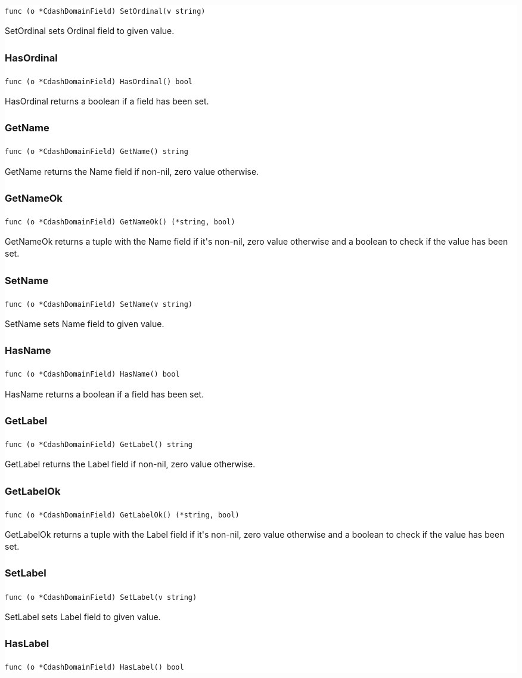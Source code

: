 `func (o *CdashDomainField) SetOrdinal(v string)`

SetOrdinal sets Ordinal field to given value.

### HasOrdinal

`func (o *CdashDomainField) HasOrdinal() bool`

HasOrdinal returns a boolean if a field has been set.

### GetName

`func (o *CdashDomainField) GetName() string`

GetName returns the Name field if non-nil, zero value otherwise.

### GetNameOk

`func (o *CdashDomainField) GetNameOk() (*string, bool)`

GetNameOk returns a tuple with the Name field if it's non-nil, zero value otherwise
and a boolean to check if the value has been set.

### SetName

`func (o *CdashDomainField) SetName(v string)`

SetName sets Name field to given value.

### HasName

`func (o *CdashDomainField) HasName() bool`

HasName returns a boolean if a field has been set.

### GetLabel

`func (o *CdashDomainField) GetLabel() string`

GetLabel returns the Label field if non-nil, zero value otherwise.

### GetLabelOk

`func (o *CdashDomainField) GetLabelOk() (*string, bool)`

GetLabelOk returns a tuple with the Label field if it's non-nil, zero value otherwise
and a boolean to check if the value has been set.

### SetLabel

`func (o *CdashDomainField) SetLabel(v string)`

SetLabel sets Label field to given value.

### HasLabel

`func (o *CdashDomainField) HasLabel() bool`
